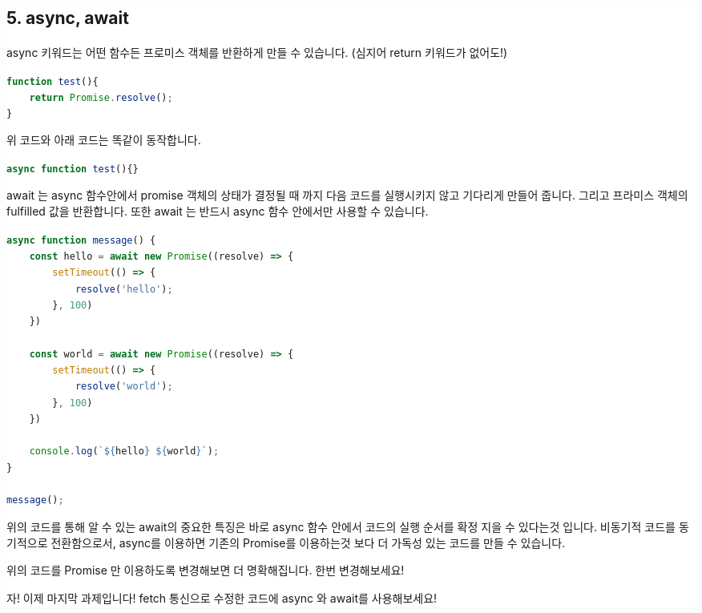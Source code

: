 </div>

## 5. async, await

async 키워드는 어떤 함수든 프로미스 객체를 반환하게 만들 수 있습니다. (심지어 return 키워드가 없어도!)

```jsx
function test(){
	return Promise.resolve();
}
```

위 코드와 아래 코드는 똑같이 동작합니다.

```jsx
async function test(){}
```

await 는 async 함수안에서 promise 객체의 상태가 결정될 때 까지 다음 코드를 실행시키지 않고 기다리게 만들어 줍니다. 그리고 프라미스 객체의 fulfilled 값을 반환합니다.
또한 await 는 반드시 async 함수 안에서만 사용할 수 있습니다.

```jsx
async function message() {
    const hello = await new Promise((resolve) => {
        setTimeout(() => {
            resolve('hello');
        }, 100)
    })

    const world = await new Promise((resolve) => {
        setTimeout(() => {
            resolve('world');
        }, 100)
    })

    console.log(`${hello} ${world}`);
}

message();
```

위의 코드를 통해 알 수 있는 await의 중요한 특징은 바로 async 함수 안에서 코드의 실행 순서를 확정 지을 수 있다는것 입니다. 비동기적 코드를 동기적으로 전환함으로서, async를 이용하면 기존의 Promise를 이용하는것 보다 더 가독성 있는 코드를 만들 수 있습니다.

위의 코드를 Promise 만 이용하도록 변경해보면 더 명확해집니다. 한번 변경해보세요!

자! 이제 마지막 과제입니다! fetch 통신으로 수정한 코드에 async 와 await를 사용해보세요!